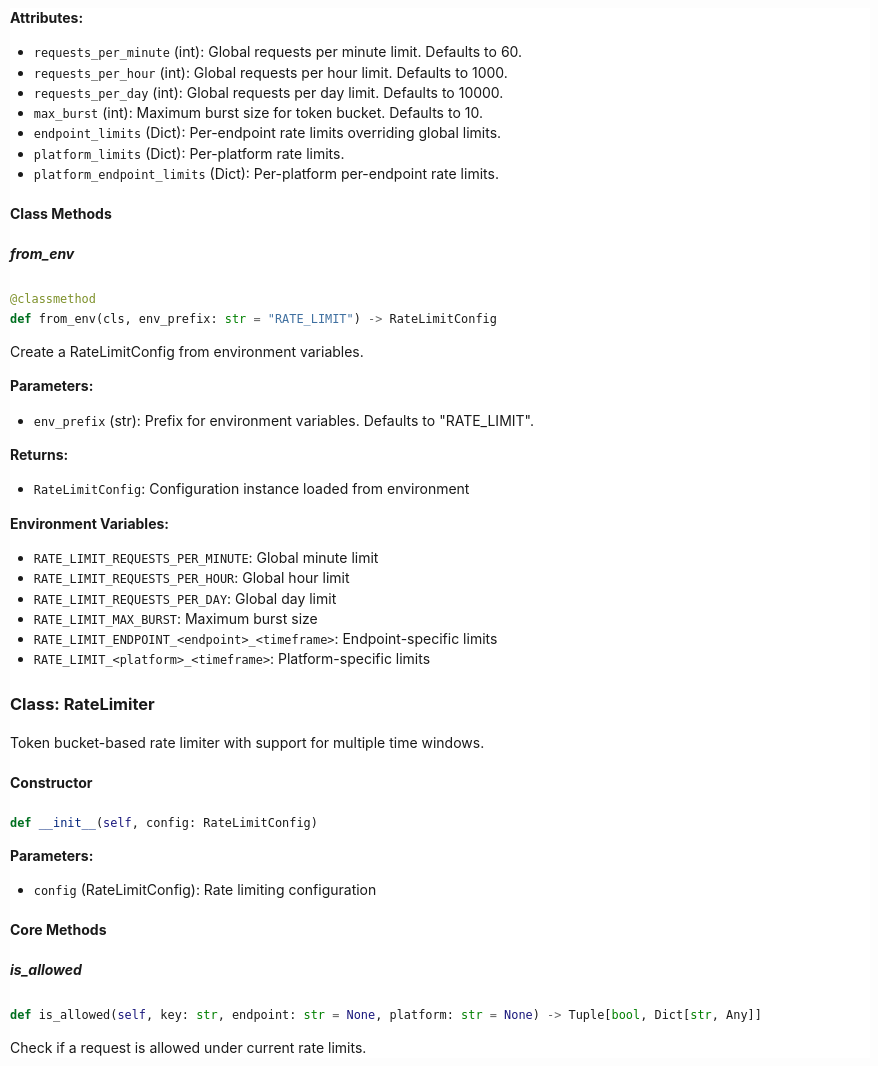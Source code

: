 **Attributes:**
- `requests_per_minute` (int): Global requests per minute limit. Defaults to 60.
- `requests_per_hour` (int): Global requests per hour limit. Defaults to 1000.
- `requests_per_day` (int): Global requests per day limit. Defaults to 10000.
- `max_burst` (int): Maximum burst size for token bucket. Defaults to 10.
- `endpoint_limits` (Dict): Per-endpoint rate limits overriding global limits.
- `platform_limits` (Dict): Per-platform rate limits.
- `platform_endpoint_limits` (Dict): Per-platform per-endpoint rate limits.

#### Class Methods

##### from_env

```python
@classmethod
def from_env(cls, env_prefix: str = "RATE_LIMIT") -> RateLimitConfig
```

Create a RateLimitConfig from environment variables.

**Parameters:**
- `env_prefix` (str): Prefix for environment variables. Defaults to "RATE_LIMIT".

**Returns:**
- `RateLimitConfig`: Configuration instance loaded from environment

**Environment Variables:**
- `RATE_LIMIT_REQUESTS_PER_MINUTE`: Global minute limit
- `RATE_LIMIT_REQUESTS_PER_HOUR`: Global hour limit
- `RATE_LIMIT_REQUESTS_PER_DAY`: Global day limit
- `RATE_LIMIT_MAX_BURST`: Maximum burst size
- `RATE_LIMIT_ENDPOINT_<endpoint>_<timeframe>`: Endpoint-specific limits
- `RATE_LIMIT_<platform>_<timeframe>`: Platform-specific limits

### Class: RateLimiter

Token bucket-based rate limiter with support for multiple time windows.

#### Constructor

```python
def __init__(self, config: RateLimitConfig)
```

**Parameters:**
- `config` (RateLimitConfig): Rate limiting configuration

#### Core Methods

##### is_allowed

```python
def is_allowed(self, key: str, endpoint: str = None, platform: str = None) -> Tuple[bool, Dict[str, Any]]
```

Check if a request is allowed under current rate limits.
